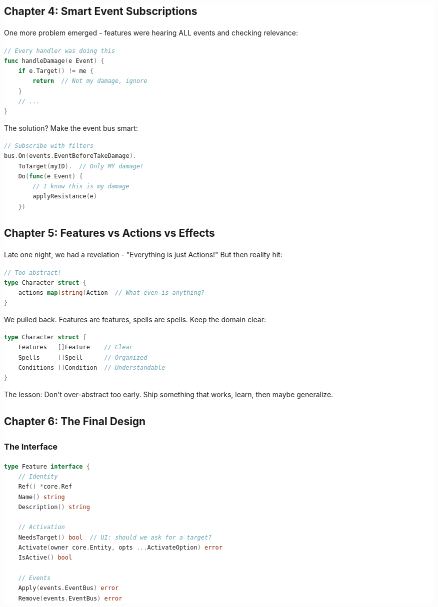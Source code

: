 ## Chapter 4: Smart Event Subscriptions

One more problem emerged - features were hearing ALL events and checking relevance:

```go
// Every handler was doing this
func handleDamage(e Event) {
    if e.Target() != me {
        return  // Not my damage, ignore
    }
    // ...
}
```

The solution? Make the event bus smart:

```go
// Subscribe with filters
bus.On(events.EventBeforeTakeDamage).
    ToTarget(myID).  // Only MY damage!
    Do(func(e Event) {
        // I know this is my damage
        applyResistance(e)
    })
```

## Chapter 5: Features vs Actions vs Effects

Late one night, we had a revelation - "Everything is just Actions!" But then reality hit:

```go
// Too abstract!
type Character struct {
    actions map[string]Action  // What even is anything?
}
```

We pulled back. Features are features, spells are spells. Keep the domain clear:

```go
type Character struct {
    Features   []Feature    // Clear
    Spells     []Spell      // Organized  
    Conditions []Condition  // Understandable
}
```

The lesson: Don't over-abstract too early. Ship something that works, learn, then maybe generalize.

## Chapter 6: The Final Design

### The Interface
```go
type Feature interface {
    // Identity
    Ref() *core.Ref
    Name() string
    Description() string
    
    // Activation
    NeedsTarget() bool  // UI: should we ask for a target?
    Activate(owner core.Entity, opts ...ActivateOption) error
    IsActive() bool
    
    // Events  
    Apply(events.EventBus) error
    Remove(events.EventBus) error
```